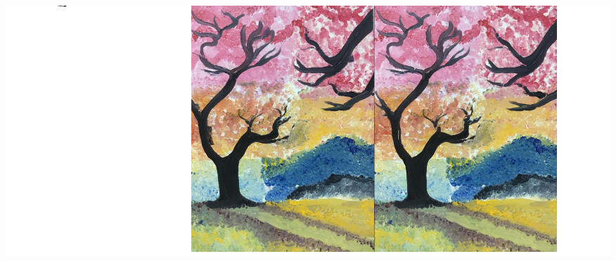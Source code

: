 <img src="https://github.com/Genji-MS/2D-to-Stereoscopic/blob/main/Tests/Depth/Paint_Tree.png" height="350"> 
    <img src="https://github.com/Genji-MS/2D-to-Stereoscopic/blob/main/Tests/StereoOutput/Paint_Tree_CrossView.png" height="350"> 